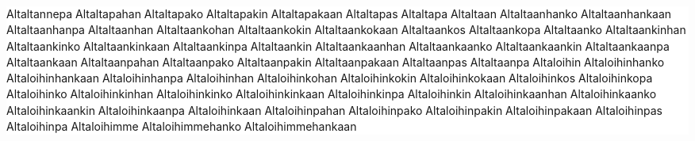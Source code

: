 Altaltannepa
Altaltapahan
Altaltapako
Altaltapakin
Altaltapakaan
Altaltapas
Altaltapa
Altaltaan
Altaltaanhanko
Altaltaanhankaan
Altaltaanhanpa
Altaltaanhan
Altaltaankohan
Altaltaankokin
Altaltaankokaan
Altaltaankos
Altaltaankopa
Altaltaanko
Altaltaankinhan
Altaltaankinko
Altaltaankinkaan
Altaltaankinpa
Altaltaankin
Altaltaankaanhan
Altaltaankaanko
Altaltaankaankin
Altaltaankaanpa
Altaltaankaan
Altaltaanpahan
Altaltaanpako
Altaltaanpakin
Altaltaanpakaan
Altaltaanpas
Altaltaanpa
Altaloihin
Altaloihinhanko
Altaloihinhankaan
Altaloihinhanpa
Altaloihinhan
Altaloihinkohan
Altaloihinkokin
Altaloihinkokaan
Altaloihinkos
Altaloihinkopa
Altaloihinko
Altaloihinkinhan
Altaloihinkinko
Altaloihinkinkaan
Altaloihinkinpa
Altaloihinkin
Altaloihinkaanhan
Altaloihinkaanko
Altaloihinkaankin
Altaloihinkaanpa
Altaloihinkaan
Altaloihinpahan
Altaloihinpako
Altaloihinpakin
Altaloihinpakaan
Altaloihinpas
Altaloihinpa
Altaloihimme
Altaloihimmehanko
Altaloihimmehankaan